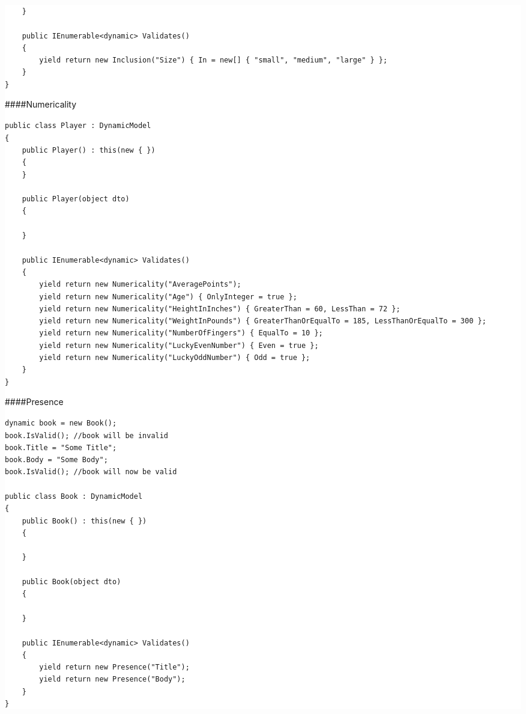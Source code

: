         }

        public IEnumerable<dynamic> Validates()
        {
            yield return new Inclusion("Size") { In = new[] { "small", "medium", "large" } };
        }
    }

####Numericality

    public class Player : DynamicModel
    {
        public Player() : this(new { })
        {
        }

        public Player(object dto)
        {
            
        }

        public IEnumerable<dynamic> Validates()
        {
            yield return new Numericality("AveragePoints");
            yield return new Numericality("Age") { OnlyInteger = true };
            yield return new Numericality("HeightInInches") { GreaterThan = 60, LessThan = 72 };
            yield return new Numericality("WeightInPounds") { GreaterThanOrEqualTo = 185, LessThanOrEqualTo = 300 };
            yield return new Numericality("NumberOfFingers") { EqualTo = 10 };
            yield return new Numericality("LuckyEvenNumber") { Even = true };
            yield return new Numericality("LuckyOddNumber") { Odd = true };
        }
    }

####Presence

    dynamic book = new Book();
    book.IsValid(); //book will be invalid
    book.Title = "Some Title";
    book.Body = "Some Body";
    book.IsValid(); //book will now be valid

    public class Book : DynamicModel
    {
        public Book() : this(new { })
        {

        }

        public Book(object dto)
        {
            
        }

        public IEnumerable<dynamic> Validates()
        {
            yield return new Presence("Title");
            yield return new Presence("Body");
        }
    }
